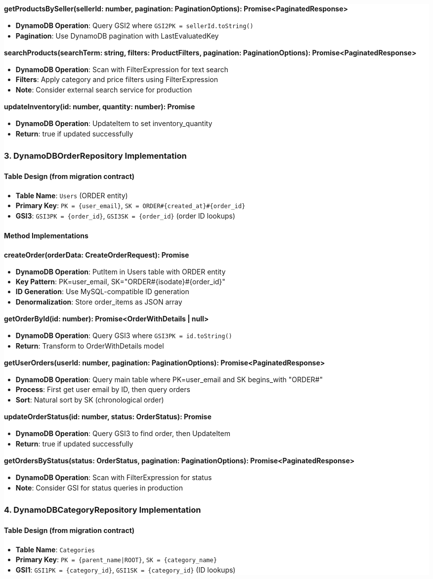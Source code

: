 **getProductsBySeller(sellerId: number, pagination: PaginationOptions): Promise<PaginatedResponse<Product>>**
- **DynamoDB Operation**: Query GSI2 where `GSI2PK = sellerId.toString()`
- **Pagination**: Use DynamoDB pagination with LastEvaluatedKey

**searchProducts(searchTerm: string, filters: ProductFilters, pagination: PaginationOptions): Promise<PaginatedResponse<ProductWithDetails>>**
- **DynamoDB Operation**: Scan with FilterExpression for text search
- **Filters**: Apply category and price filters using FilterExpression
- **Note**: Consider external search service for production

**updateInventory(id: number, quantity: number): Promise<boolean>**
- **DynamoDB Operation**: UpdateItem to set inventory_quantity
- **Return**: true if updated successfully

### 3. DynamoDBOrderRepository Implementation

#### Table Design (from migration contract)
- **Table Name**: `Users` (ORDER entity)
- **Primary Key**: `PK = {user_email}`, `SK = ORDER#{created_at}#{order_id}`
- **GSI3**: `GSI3PK = {order_id}`, `GSI3SK = {order_id}` (order ID lookups)

#### Method Implementations

**createOrder(orderData: CreateOrderRequest): Promise<Order>**
- **DynamoDB Operation**: PutItem in Users table with ORDER entity
- **Key Pattern**: PK=user_email, SK="ORDER#{isodate}#{order_id}"
- **ID Generation**: Use MySQL-compatible ID generation
- **Denormalization**: Store order_items as JSON array

**getOrderById(id: number): Promise<OrderWithDetails | null>**
- **DynamoDB Operation**: Query GSI3 where `GSI3PK = id.toString()`
- **Return**: Transform to OrderWithDetails model

**getUserOrders(userId: number, pagination: PaginationOptions): Promise<PaginatedResponse<OrderSummary>>**
- **DynamoDB Operation**: Query main table where PK=user_email and SK begins_with "ORDER#"
- **Process**: First get user email by ID, then query orders
- **Sort**: Natural sort by SK (chronological order)

**updateOrderStatus(id: number, status: OrderStatus): Promise<boolean>**
- **DynamoDB Operation**: Query GSI3 to find order, then UpdateItem
- **Return**: true if updated successfully

**getOrdersByStatus(status: OrderStatus, pagination: PaginationOptions): Promise<PaginatedResponse<OrderSummary>>**
- **DynamoDB Operation**: Scan with FilterExpression for status
- **Note**: Consider GSI for status queries in production

### 4. DynamoDBCategoryRepository Implementation

#### Table Design (from migration contract)
- **Table Name**: `Categories`
- **Primary Key**: `PK = {parent_name|ROOT}`, `SK = {category_name}`
- **GSI1**: `GSI1PK = {category_id}`, `GSI1SK = {category_id}` (ID lookups)
